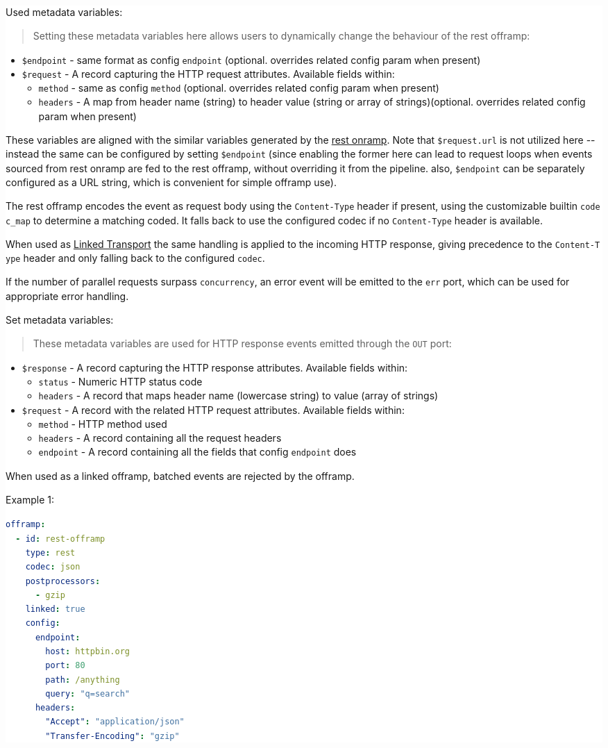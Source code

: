 Used metadata variables:

> Setting these metadata variables here allows users to dynamically change the behaviour of the rest offramp:

- `$endpoint` - same format as config `endpoint` (optional. overrides related config param when present)
- `$request` - A record capturing the HTTP request attributes. Available fields within:
    - `method` - same as config `method` (optional. overrides related config param when present)
    - `headers` - A map from header name (string) to header value (string or array of strings)(optional. overrides related config param when present)

These variables are aligned with the similar variables generated by the [rest onramp](./onramps.md#rest). Note that `$request.url` is not utilized here -- instead the same can be configured by setting `$endpoint` (since enabling the former here can lead to request loops when events sourced from rest onramp are fed to the rest offramp, without overriding it from the pipeline. also, `$endpoint` can be separately configured as a URL string, which is convenient for simple offramp use).

The rest offramp encodes the event as request body using the `Content-Type` header if present, using the customizable builtin `codec_map` to determine a matching coded. It falls back to use the configured codec if no `Content-Type` header is available.

When used as [Linked Transport](../operations/linked-transports.md) the same handling is applied to the incoming HTTP response, giving precedence to the `Content-Type` header and only falling back to the configured `codec`.

If the number of parallel requests surpass `concurrency`, an error event will be emitted to the `err` port, which can be used for appropriate error handling.

Set metadata variables:

> These metadata variables are used for HTTP response events emitted through the `OUT` port:

- `$response` - A record capturing the HTTP response attributes. Available fields within:
    - `status` - Numeric HTTP status code
    - `headers` - A record that maps header name (lowercase string) to value (array of strings)
- `$request` - A record with the related HTTP request attributes. Available fields within:
    - `method` - HTTP method used
    - `headers` - A record containing all the request headers
    - `endpoint` - A record containing all the fields that config `endpoint` does

When used as a linked offramp, batched events are rejected by the offramp.

Example 1:

```yaml
offramp:
  - id: rest-offramp
    type: rest
    codec: json
    postprocessors:
      - gzip
    linked: true
    config:
      endpoint:
        host: httpbin.org
        port: 80
        path: /anything
        query: "q=search"
      headers:
        "Accept": "application/json"
        "Transfer-Encoding": "gzip"
```
